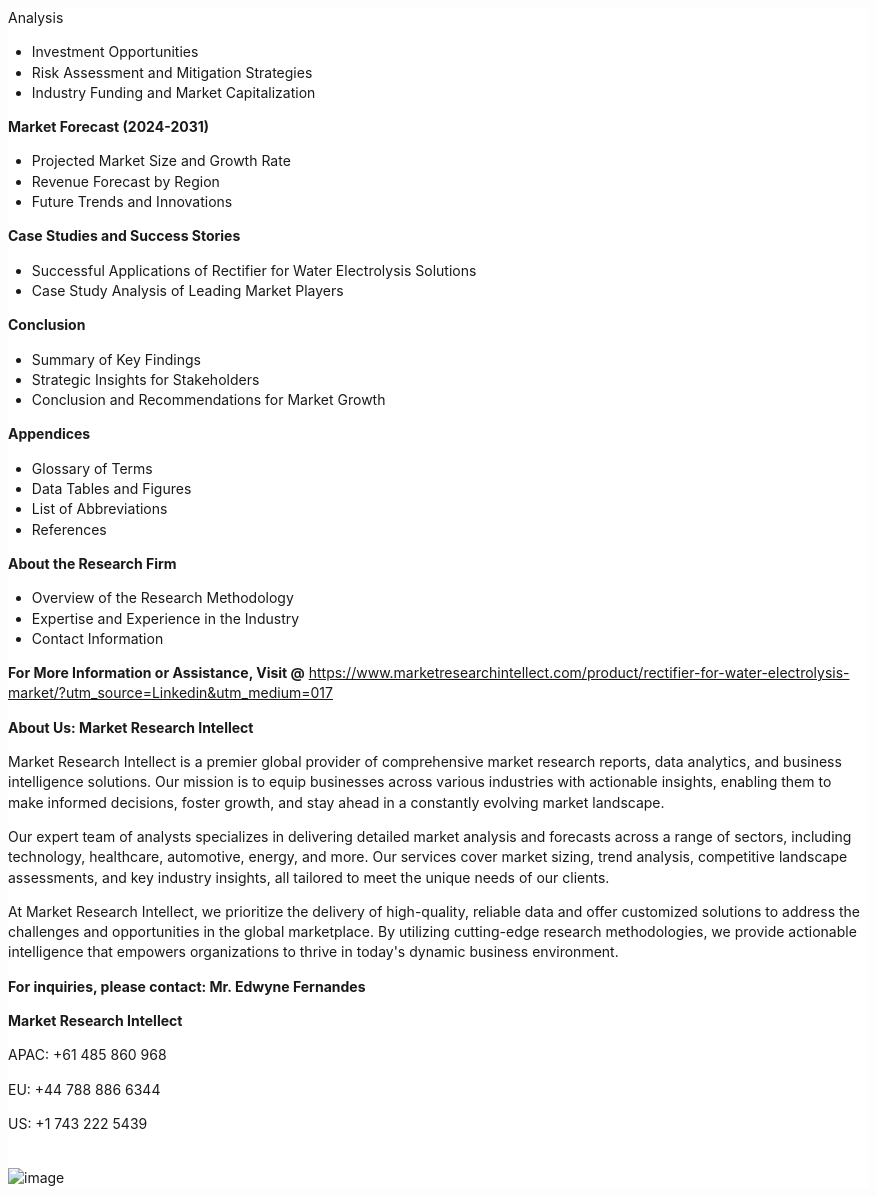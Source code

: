 Analysis</strong></p><ul><li>Investment Opportunities</li><li>Risk Assessment and Mitigation Strategies</li><li>Industry Funding and Market Capitalization</li></ul><p><strong>Market Forecast (2024-2031)</strong></p><ul><li>Projected Market Size and Growth Rate</li><li>Revenue Forecast by Region</li><li>Future Trends and Innovations</li></ul><p><strong>Case Studies and Success Stories</strong></p><ul><li>Successful Applications of Rectifier for Water Electrolysis Solutions</li><li>Case Study Analysis of Leading Market Players</li></ul><p><strong>Conclusion</strong></p><ul><li>Summary of Key Findings</li><li>Strategic Insights for Stakeholders</li><li>Conclusion and Recommendations for Market Growth</li></ul><p><strong>Appendices</strong></p><ul><li>Glossary of Terms</li><li>Data Tables and Figures</li><li>List of Abbreviations</li><li>References</li></ul><p><strong>About the Research Firm</strong></p><ul><li>Overview of the Research Methodology</li><li>Expertise and Experience in the Industry</li><li>Contact Information</li></ul></div><div class="article-main__content" data-test-id="publishing-text-block"><p><span class="font-[700]"><strong>For More Information or Assistance, Visit @</strong>&nbsp;<a href="https://www.marketresearchintellect.com/product/rectifier-for-water-electrolysis-market/?utm_source=Linkedin&utm_medium=017">https://www.marketresearchintellect.com/product/rectifier-for-water-electrolysis-market/?utm_source=Linkedin&utm_medium=017</a></span></p><p><strong>About Us: Market Research Intellect</strong></p><p>Market Research Intellect is a premier global provider of comprehensive market research reports, data analytics, and business intelligence solutions. Our mission is to equip businesses across various industries with actionable insights, enabling them to make informed decisions, foster growth, and stay ahead in a constantly evolving market landscape.</p><p>Our expert team of analysts specializes in delivering detailed market analysis and forecasts across a range of sectors, including technology, healthcare, automotive, energy, and more. Our services cover market sizing, trend analysis, competitive landscape assessments, and key industry insights, all tailored to meet the unique needs of our clients.</p><p>At Market Research Intellect, we prioritize the delivery of high-quality, reliable data and offer customized solutions to address the challenges and opportunities in the global marketplace. By utilizing cutting-edge research methodologies, we provide actionable intelligence that empowers organizations to thrive in today's dynamic business environment.</p><p><strong>For inquiries, please contact: Mr. Edwyne Fernandes</strong></p><p><strong>Market Research Intellect</strong></p><p>APAC: +61 485 860 968</p><p>EU: +44 788 886 6344</p><p>US: +1 743 222 5439</p></div><div class="article-main__content" data-test-id="publishing-text-block">&nbsp;</div>
![image](https://github.com/user-attachments/assets/ca050133-a820-469a-9399-360cfe3c6b2d)
